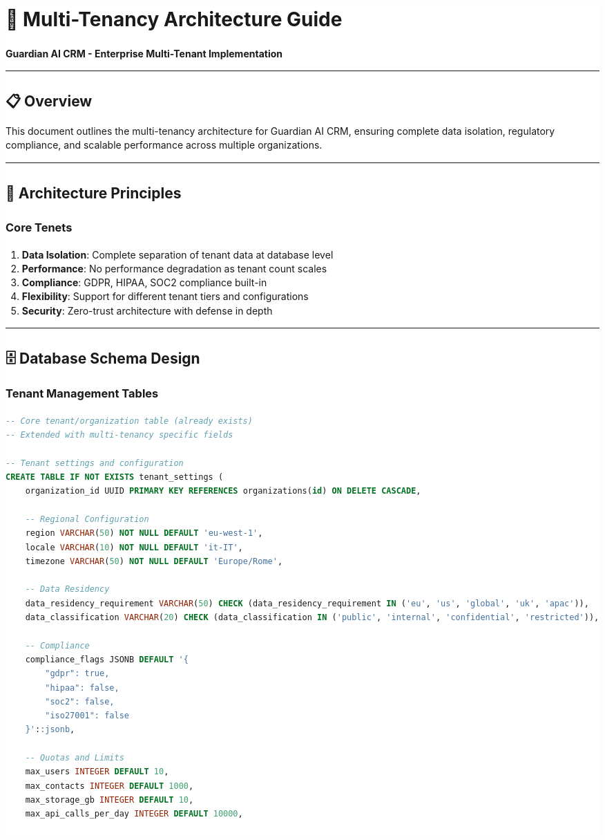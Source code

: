# 🏢 Multi-Tenancy Architecture Guide

**Guardian AI CRM - Enterprise Multi-Tenant Implementation**

---

## 📋 Overview

This document outlines the multi-tenancy architecture for Guardian AI CRM, ensuring complete data isolation, regulatory compliance, and scalable performance across multiple organizations.

---

## 🎯 Architecture Principles

### Core Tenets

1. **Data Isolation**: Complete separation of tenant data at database level
2. **Performance**: No performance degradation as tenant count scales
3. **Compliance**: GDPR, HIPAA, SOC2 compliance built-in
4. **Flexibility**: Support for different tenant tiers and configurations
5. **Security**: Zero-trust architecture with defense in depth

---

## 🗄️ Database Schema Design

### Tenant Management Tables

```sql
-- Core tenant/organization table (already exists)
-- Extended with multi-tenancy specific fields

-- Tenant settings and configuration
CREATE TABLE IF NOT EXISTS tenant_settings (
    organization_id UUID PRIMARY KEY REFERENCES organizations(id) ON DELETE CASCADE,
    
    -- Regional Configuration
    region VARCHAR(50) NOT NULL DEFAULT 'eu-west-1',
    locale VARCHAR(10) NOT NULL DEFAULT 'it-IT',
    timezone VARCHAR(50) NOT NULL DEFAULT 'Europe/Rome',
    
    -- Data Residency
    data_residency_requirement VARCHAR(50) CHECK (data_residency_requirement IN ('eu', 'us', 'global', 'uk', 'apac')),
    data_classification VARCHAR(20) CHECK (data_classification IN ('public', 'internal', 'confidential', 'restricted')),
    
    -- Compliance
    compliance_flags JSONB DEFAULT '{
        "gdpr": true,
        "hipaa": false,
        "soc2": false,
        "iso27001": false
    }'::jsonb,
    
    -- Quotas and Limits
    max_users INTEGER DEFAULT 10,
    max_contacts INTEGER DEFAULT 1000,
    max_storage_gb INTEGER DEFAULT 10,
    max_api_calls_per_day INTEGER DEFAULT 10000,
    
```
